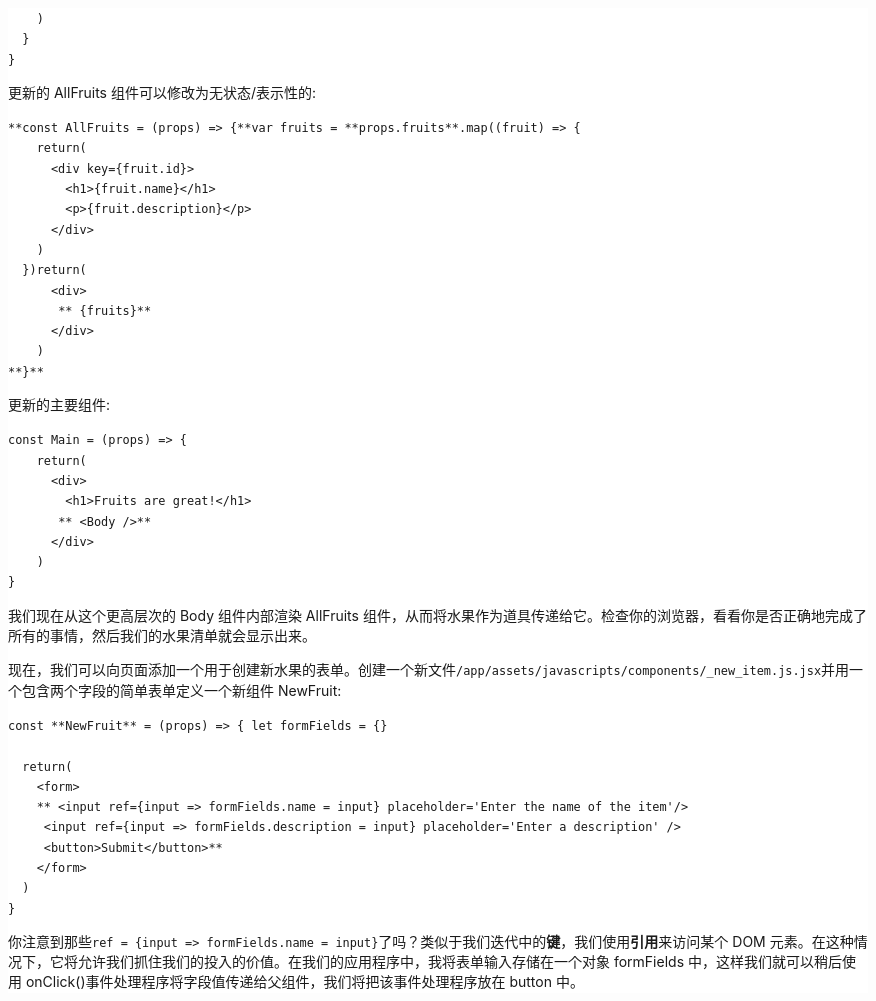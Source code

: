 ```
    )
  }
}
```

更新的 AllFruits 组件可以修改为无状态/表示性的:

```
**const AllFruits = (props) => {**var fruits = **props.fruits**.map((fruit) => {
    return(
      <div key={fruit.id}>
        <h1>{fruit.name}</h1>
        <p>{fruit.description}</p>
      </div>
    )
  })return(
      <div>
       ** {fruits}**
      </div>
    )
**}**
```

更新的主要组件:

```
const Main = (props) => {
    return(
      <div>
        <h1>Fruits are great!</h1>
       ** <Body />**
      </div>
    )
}
```

我们现在从这个更高层次的 Body 组件内部渲染 AllFruits 组件，从而将水果作为道具传递给它。检查你的浏览器，看看你是否正确地完成了所有的事情，然后我们的水果清单就会显示出来。

现在，我们可以向页面添加一个用于创建新水果的表单。创建一个新文件`/app/assets/javascripts/components/_new_item.js.jsx`并用一个包含两个字段的简单表单定义一个新组件 NewFruit:

```
const **NewFruit** = (props) => { let formFields = {}

  return(
    <form>
    ** <input ref={input => formFields.name = input} placeholder='Enter the name of the item'/>
     <input ref={input => formFields.description = input} placeholder='Enter a description' />
     <button>Submit</button>**
    </form>
  )
}
```

你注意到那些`ref = {input => formFields.name = input}`了吗？类似于我们迭代中的**键**，我们使用**引用**来访问某个 DOM 元素。在这种情况下，它将允许我们抓住我们的投入的价值。在我们的应用程序中，我将表单输入存储在一个对象 formFields 中，这样我们就可以稍后使用 onClick()事件处理程序将字段值传递给父组件，我们将把该事件处理程序放在 button 中。
